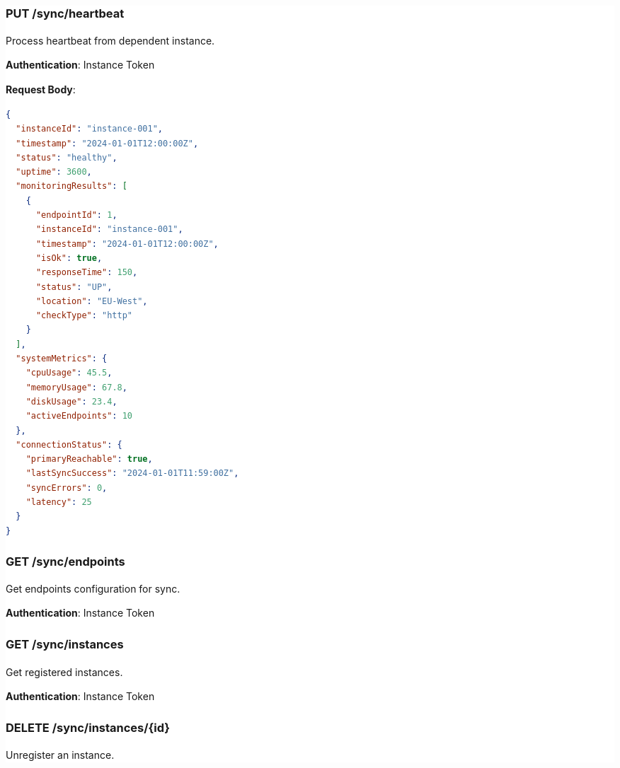 ### PUT /sync/heartbeat
Process heartbeat from dependent instance.

**Authentication**: Instance Token

**Request Body**:
```json
{
  "instanceId": "instance-001",
  "timestamp": "2024-01-01T12:00:00Z",
  "status": "healthy",
  "uptime": 3600,
  "monitoringResults": [
    {
      "endpointId": 1,
      "instanceId": "instance-001",
      "timestamp": "2024-01-01T12:00:00Z",
      "isOk": true,
      "responseTime": 150,
      "status": "UP",
      "location": "EU-West",
      "checkType": "http"
    }
  ],
  "systemMetrics": {
    "cpuUsage": 45.5,
    "memoryUsage": 67.8,
    "diskUsage": 23.4,
    "activeEndpoints": 10
  },
  "connectionStatus": {
    "primaryReachable": true,
    "lastSyncSuccess": "2024-01-01T11:59:00Z",
    "syncErrors": 0,
    "latency": 25
  }
}
```

### GET /sync/endpoints
Get endpoints configuration for sync.

**Authentication**: Instance Token

### GET /sync/instances
Get registered instances.

**Authentication**: Instance Token

### DELETE /sync/instances/{id}
Unregister an instance.
